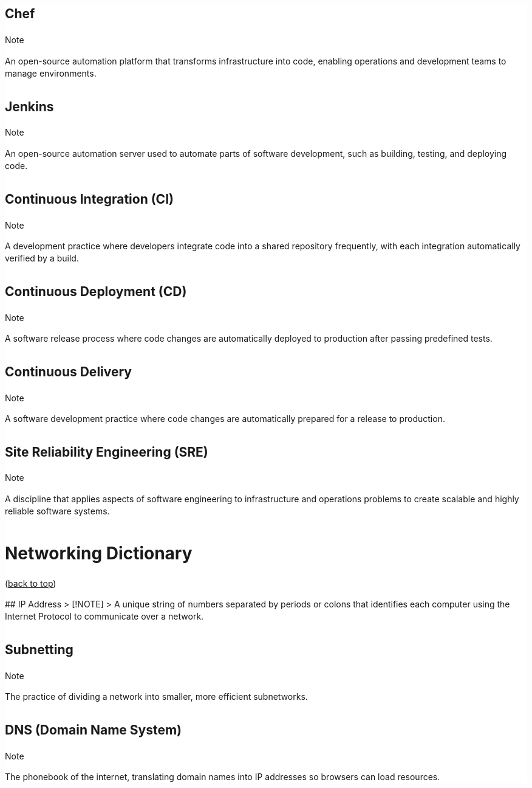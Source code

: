 ## Chef
> [!NOTE]
> An open-source automation platform that transforms infrastructure into code, enabling operations and development teams to manage environments.

## Jenkins
> [!NOTE]
> An open-source automation server used to automate parts of software development, such as building, testing, and deploying code.

## Continuous Integration (CI)
> [!NOTE]
> A development practice where developers integrate code into a shared repository frequently, with each integration automatically verified by a build.

## Continuous Deployment (CD)
> [!NOTE]
> A software release process where code changes are automatically deployed to production after passing predefined tests.

## Continuous Delivery
> [!NOTE]
> A software development practice where code changes are automatically prepared for a release to production.

## Site Reliability Engineering (SRE)
> [!NOTE]
> A discipline that applies aspects of software engineering to infrastructure and operations problems to create scalable and highly reliable software systems.

# Networking Dictionary
<p align="left">(<a href="#readme-top">back to top</a>)</p>
## IP Address
> [!NOTE]
> A unique string of numbers separated by periods or colons that identifies each computer using the Internet Protocol to communicate over a network.

## Subnetting
> [!NOTE]
> The practice of dividing a network into smaller, more efficient subnetworks.

## DNS (Domain Name System)
> [!NOTE]
> The phonebook of the internet, translating domain names into IP addresses so browsers can load resources.
